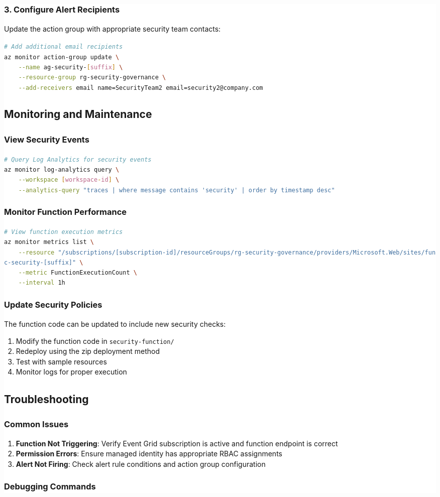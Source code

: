 ### 3. Configure Alert Recipients

Update the action group with appropriate security team contacts:

```bash
# Add additional email recipients
az monitor action-group update \
    --name ag-security-[suffix] \
    --resource-group rg-security-governance \
    --add-receivers email name=SecurityTeam2 email=security2@company.com
```

## Monitoring and Maintenance

### View Security Events

```bash
# Query Log Analytics for security events
az monitor log-analytics query \
    --workspace [workspace-id] \
    --analytics-query "traces | where message contains 'security' | order by timestamp desc"
```

### Monitor Function Performance

```bash
# View function execution metrics
az monitor metrics list \
    --resource "/subscriptions/[subscription-id]/resourceGroups/rg-security-governance/providers/Microsoft.Web/sites/func-security-[suffix]" \
    --metric FunctionExecutionCount \
    --interval 1h
```

### Update Security Policies

The function code can be updated to include new security checks:

1. Modify the function code in `security-function/`
2. Redeploy using the zip deployment method
3. Test with sample resources
4. Monitor logs for proper execution

## Troubleshooting

### Common Issues

1. **Function Not Triggering**: Verify Event Grid subscription is active and function endpoint is correct
2. **Permission Errors**: Ensure managed identity has appropriate RBAC assignments
3. **Alert Not Firing**: Check alert rule conditions and action group configuration

### Debugging Commands
